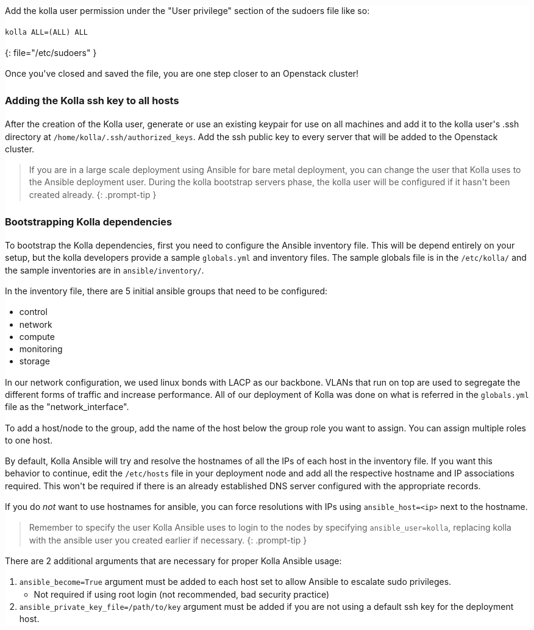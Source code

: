 Add the kolla user permission under the "User privilege" section of the sudoers file like so:
```
kolla ALL=(ALL) ALL
```
{: file="/etc/sudoers" }

Once you've closed and saved the file, you are one step closer to an Openstack cluster!

### Adding the Kolla ssh key to all hosts

After the creation of the Kolla user, generate or use an existing keypair for use on all machines and add it to the kolla user's .ssh directory at ``/home/kolla/.ssh/authorized_keys``. Add the ssh public key to every server that will be added to the Openstack cluster.

> If you are in a large scale deployment using Ansible for bare metal deployment, you can change the user that Kolla uses to the Ansible deployment user. During the kolla bootstrap servers phase, the kolla user will be configured if it hasn't been created already.
{: .prompt-tip }

### Bootstrapping Kolla dependencies

To bootstrap the Kolla dependencies, first you need to configure the Ansible inventory file. This will be depend entirely on your setup, but the kolla developers provide a sample ``globals.yml`` and inventory files. The sample globals file is in the ``/etc/kolla/`` and the sample inventories are in ``ansible/inventory/``. 

In the inventory file, there are 5 initial ansible groups that need to be configured:
- control
- network
- compute
- monitoring
- storage

In our network configuration, we used linux bonds with LACP as our backbone. VLANs that run on top are used to segregate the different forms of traffic and increase performance. All of our deployment of Kolla was done on what is referred in the ``globals.yml`` file as the "network_interface".

To add a host/node to the group, add the name of the host below the group role you want to assign. You can assign multiple roles to one host.

By default, Kolla Ansible will try and resolve the hostnames of all the IPs of each host in the inventory file. If you want this behavior to continue, edit the ``/etc/hosts`` file in your deployment node and add all the respective hostname and IP associations required. This won't be required if there is an already established DNS server configured with the appropriate records.

If you do *not* want to use hostnames for ansible, you can force resolutions with IPs using ``ansible_host=<ip>`` next to the hostname. 

> Remember to specify the user Kolla Ansible uses to login to the nodes by specifying ``ansible_user=kolla``, replacing kolla with the ansible user you created earlier if necessary. 
{: .prompt-tip }

There are 2 additional arguments that are necessary for proper Kolla Ansible usage:
1.  ``ansible_become=True`` argument must be added to each host set to allow Ansible to escalate sudo privileges. 
    - Not required if using root login (not recommended, bad security practice)
2. ``ansible_private_key_file=/path/to/key`` argument must be added if you are not using a default ssh key for the deployment host.
